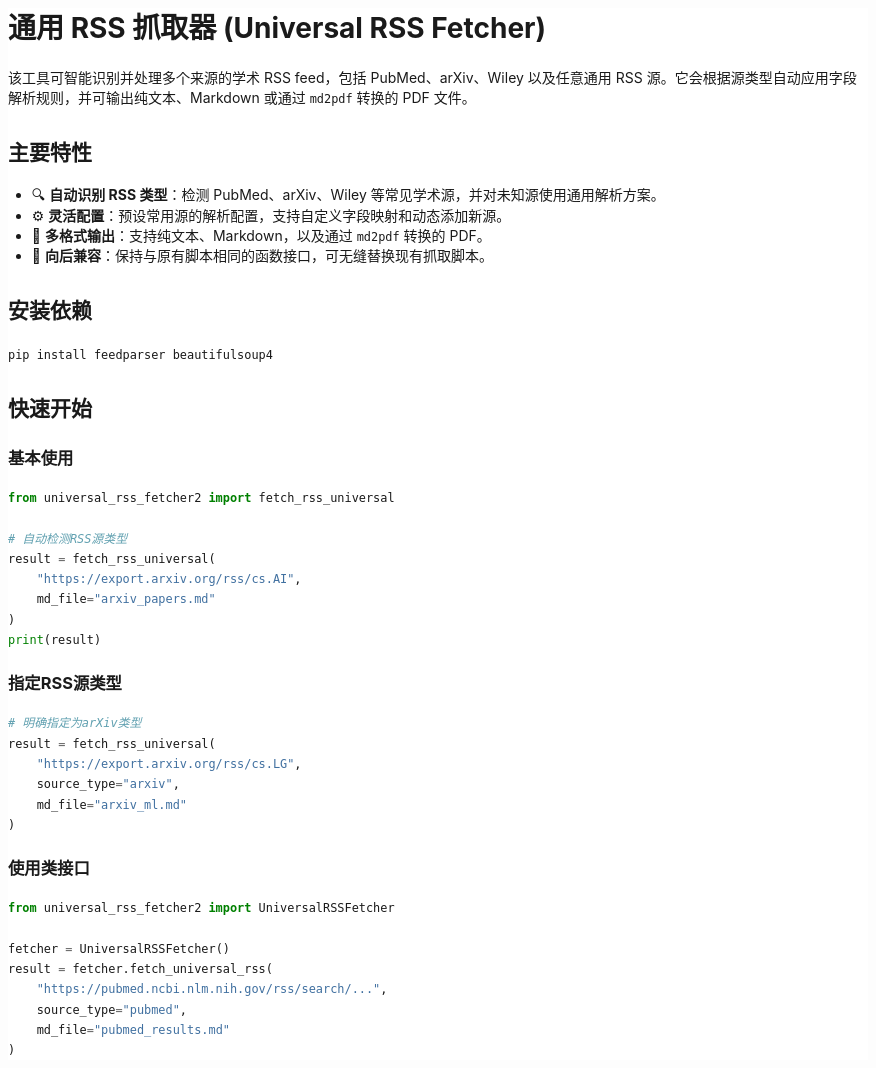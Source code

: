 # 通用 RSS 抓取器 (Universal RSS Fetcher)

该工具可智能识别并处理多个来源的学术 RSS feed，包括 PubMed、arXiv、Wiley 以及任意通用 RSS 源。它会根据源类型自动应用字段解析规则，并可输出纯文本、Markdown 或通过 `md2pdf` 转换的 PDF 文件。

## 主要特性

- 🔍 **自动识别 RSS 类型**：检测 PubMed、arXiv、Wiley 等常见学术源，并对未知源使用通用解析方案。
- ⚙️ **灵活配置**：预设常用源的解析配置，支持自定义字段映射和动态添加新源。
- 📄 **多格式输出**：支持纯文本、Markdown，以及通过 `md2pdf` 转换的 PDF。
- 🔄 **向后兼容**：保持与原有脚本相同的函数接口，可无缝替换现有抓取脚本。

## 安装依赖

```bash
pip install feedparser beautifulsoup4
```

## 快速开始

### 基本使用

```python
from universal_rss_fetcher2 import fetch_rss_universal

# 自动检测RSS源类型
result = fetch_rss_universal(
    "https://export.arxiv.org/rss/cs.AI",
    md_file="arxiv_papers.md"
)
print(result)
```

### 指定RSS源类型

```python
# 明确指定为arXiv类型
result = fetch_rss_universal(
    "https://export.arxiv.org/rss/cs.LG",
    source_type="arxiv",
    md_file="arxiv_ml.md"
)
```

### 使用类接口

```python
from universal_rss_fetcher2 import UniversalRSSFetcher

fetcher = UniversalRSSFetcher()
result = fetcher.fetch_universal_rss(
    "https://pubmed.ncbi.nlm.nih.gov/rss/search/...",
    source_type="pubmed",
    md_file="pubmed_results.md"
)
```
